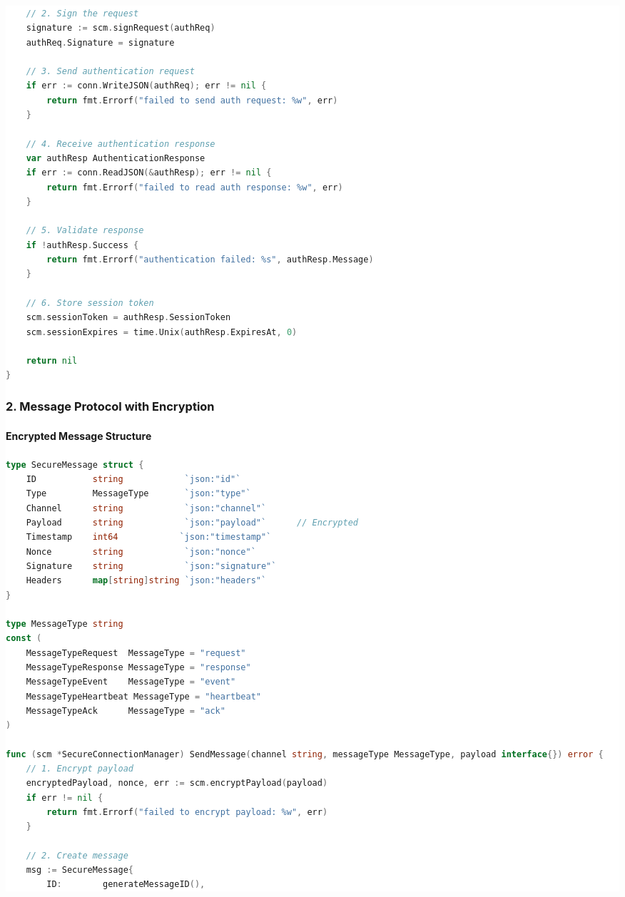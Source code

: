```go
    // 2. Sign the request
    signature := scm.signRequest(authReq)
    authReq.Signature = signature
    
    // 3. Send authentication request
    if err := conn.WriteJSON(authReq); err != nil {
        return fmt.Errorf("failed to send auth request: %w", err)
    }
    
    // 4. Receive authentication response
    var authResp AuthenticationResponse
    if err := conn.ReadJSON(&authResp); err != nil {
        return fmt.Errorf("failed to read auth response: %w", err)
    }
    
    // 5. Validate response
    if !authResp.Success {
        return fmt.Errorf("authentication failed: %s", authResp.Message)
    }
    
    // 6. Store session token
    scm.sessionToken = authResp.SessionToken
    scm.sessionExpires = time.Unix(authResp.ExpiresAt, 0)
    
    return nil
}
```

### 2. **Message Protocol with Encryption**

#### Encrypted Message Structure
```go
type SecureMessage struct {
    ID           string            `json:"id"`
    Type         MessageType       `json:"type"`
    Channel      string            `json:"channel"`
    Payload      string            `json:"payload"`      // Encrypted
    Timestamp    int64            `json:"timestamp"`
    Nonce        string            `json:"nonce"`
    Signature    string            `json:"signature"`
    Headers      map[string]string `json:"headers"`
}

type MessageType string
const (
    MessageTypeRequest  MessageType = "request"
    MessageTypeResponse MessageType = "response"
    MessageTypeEvent    MessageType = "event"
    MessageTypeHeartbeat MessageType = "heartbeat"
    MessageTypeAck      MessageType = "ack"
)

func (scm *SecureConnectionManager) SendMessage(channel string, messageType MessageType, payload interface{}) error {
    // 1. Encrypt payload
    encryptedPayload, nonce, err := scm.encryptPayload(payload)
    if err != nil {
        return fmt.Errorf("failed to encrypt payload: %w", err)
    }
    
    // 2. Create message
    msg := SecureMessage{
        ID:        generateMessageID(),
```